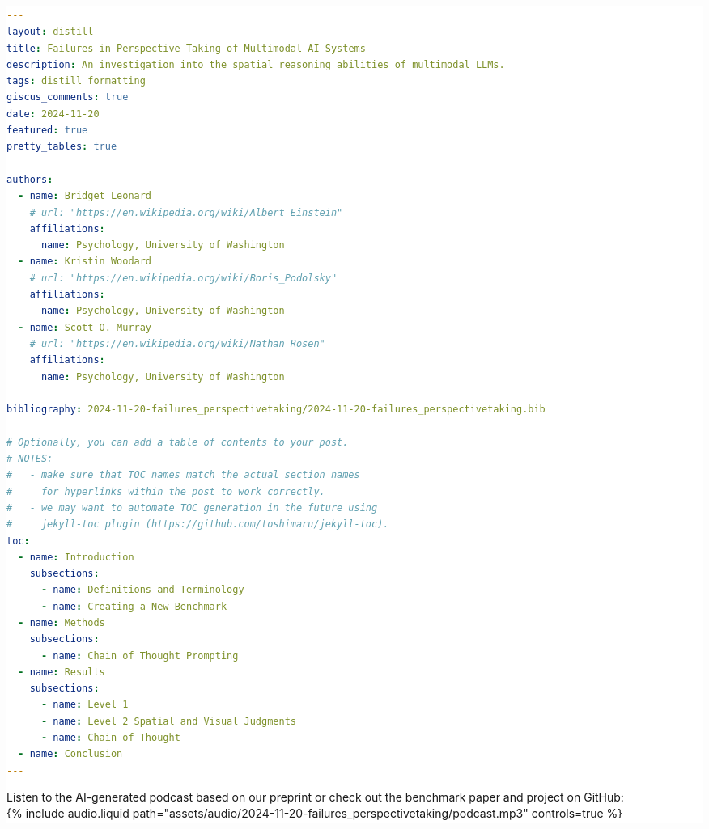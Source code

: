 ```yaml
---
layout: distill
title: Failures in Perspective-Taking of Multimodal AI Systems
description: An investigation into the spatial reasoning abilities of multimodal LLMs.
tags: distill formatting
giscus_comments: true
date: 2024-11-20
featured: true
pretty_tables: true

authors:
  - name: Bridget Leonard
    # url: "https://en.wikipedia.org/wiki/Albert_Einstein"
    affiliations:
      name: Psychology, University of Washington
  - name: Kristin Woodard
    # url: "https://en.wikipedia.org/wiki/Boris_Podolsky"
    affiliations:
      name: Psychology, University of Washington
  - name: Scott O. Murray
    # url: "https://en.wikipedia.org/wiki/Nathan_Rosen"
    affiliations:
      name: Psychology, University of Washington

bibliography: 2024-11-20-failures_perspectivetaking/2024-11-20-failures_perspectivetaking.bib

# Optionally, you can add a table of contents to your post.
# NOTES:
#   - make sure that TOC names match the actual section names
#     for hyperlinks within the post to work correctly.
#   - we may want to automate TOC generation in the future using
#     jekyll-toc plugin (https://github.com/toshimaru/jekyll-toc).
toc:
  - name: Introduction
    subsections:
      - name: Definitions and Terminology
      - name: Creating a New Benchmark
  - name: Methods
    subsections:
      - name: Chain of Thought Prompting
  - name: Results
    subsections:
      - name: Level 1
      - name: Level 2 Spatial and Visual Judgments
      - name: Chain of Thought
  - name: Conclusion
---
```


<div class="caption">
    Listen to the AI-generated podcast based on our preprint or check out the benchmark paper and project on GitHub:
</div>
<div class="row mt-3">
    <div class="col-sm mt-3 mt-md-0">
        {% include audio.liquid path="assets/audio/2024-11-20-failures_perspectivetaking/podcast.mp3" controls=true %}
    </div>
</div>
